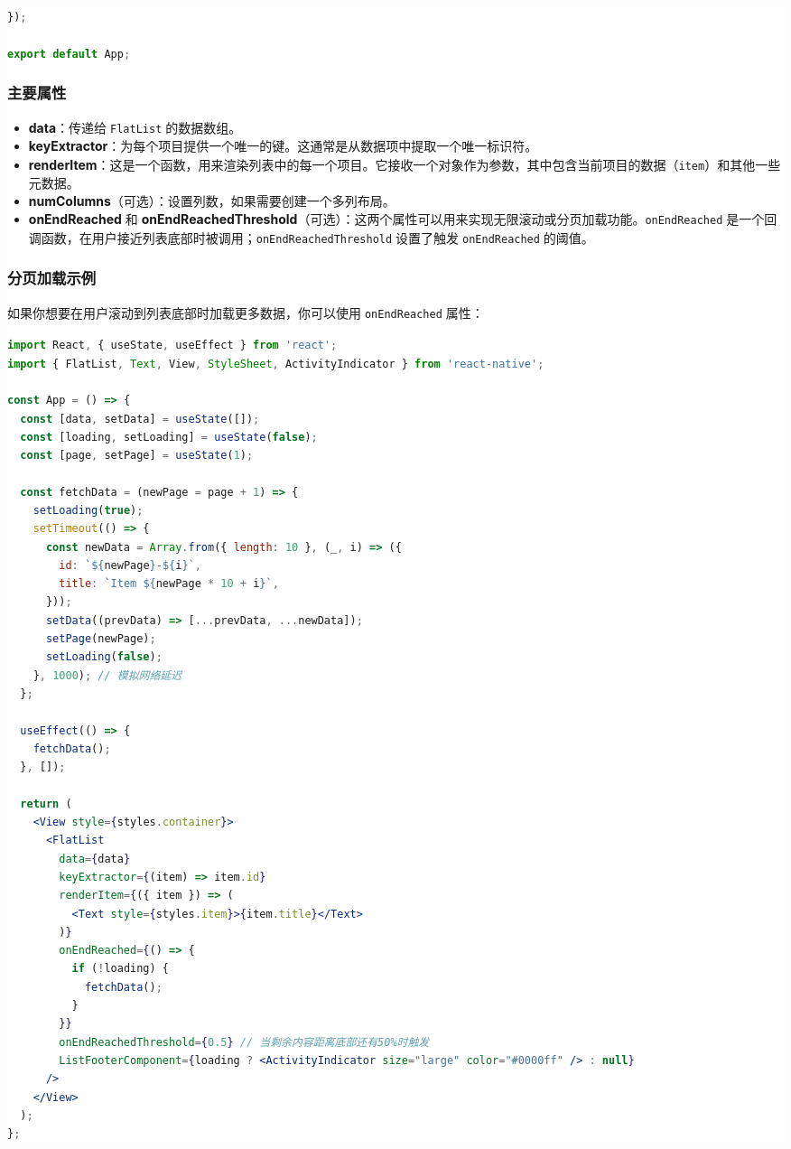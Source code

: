 ```jsx
});

export default App;
```

### 主要属性

- **data**：传递给 `FlatList` 的数据数组。
- **keyExtractor**：为每个项目提供一个唯一的键。这通常是从数据项中提取一个唯一标识符。
- **renderItem**：这是一个函数，用来渲染列表中的每一个项目。它接收一个对象作为参数，其中包含当前项目的数据（`item`）和其他一些元数据。
- **numColumns**（可选）：设置列数，如果需要创建一个多列布局。
- **onEndReached** 和 **onEndReachedThreshold**（可选）：这两个属性可以用来实现无限滚动或分页加载功能。`onEndReached` 是一个回调函数，在用户接近列表底部时被调用；`onEndReachedThreshold` 设置了触发 `onEndReached` 的阈值。

### 分页加载示例

如果你想要在用户滚动到列表底部时加载更多数据，你可以使用 `onEndReached` 属性：

```jsx
import React, { useState, useEffect } from 'react';
import { FlatList, Text, View, StyleSheet, ActivityIndicator } from 'react-native';

const App = () => {
  const [data, setData] = useState([]);
  const [loading, setLoading] = useState(false);
  const [page, setPage] = useState(1);

  const fetchData = (newPage = page + 1) => {
    setLoading(true);
    setTimeout(() => {
      const newData = Array.from({ length: 10 }, (_, i) => ({
        id: `${newPage}-${i}`,
        title: `Item ${newPage * 10 + i}`,
      }));
      setData((prevData) => [...prevData, ...newData]);
      setPage(newPage);
      setLoading(false);
    }, 1000); // 模拟网络延迟
  };

  useEffect(() => {
    fetchData();
  }, []);

  return (
    <View style={styles.container}>
      <FlatList
        data={data}
        keyExtractor={(item) => item.id}
        renderItem={({ item }) => (
          <Text style={styles.item}>{item.title}</Text>
        )}
        onEndReached={() => {
          if (!loading) {
            fetchData();
          }
        }}
        onEndReachedThreshold={0.5} // 当剩余内容距离底部还有50%时触发
        ListFooterComponent={loading ? <ActivityIndicator size="large" color="#0000ff" /> : null}
      />
    </View>
  );
};

```
